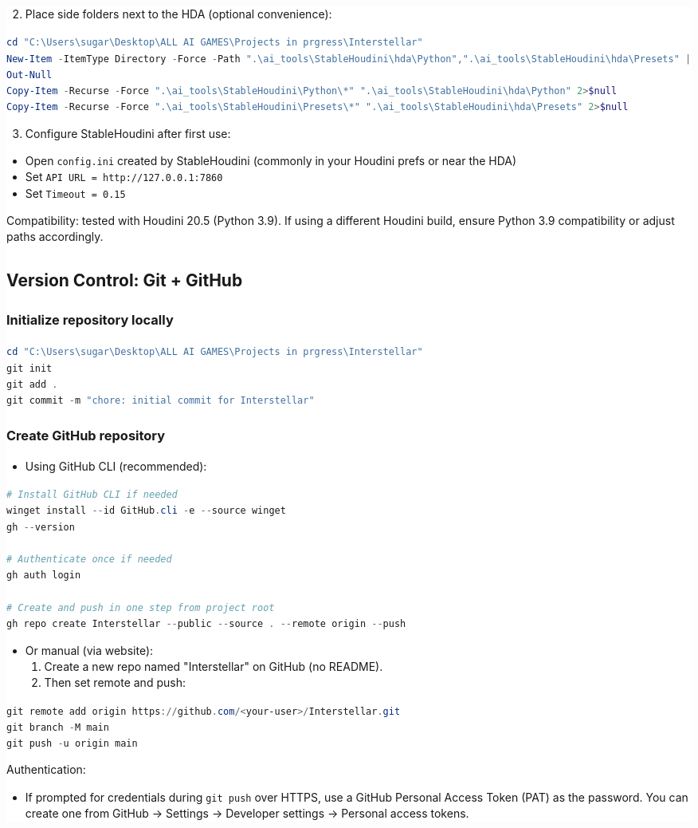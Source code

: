 2) Place side folders next to the HDA (optional convenience):
```powershell
cd "C:\Users\sugar\Desktop\ALL AI GAMES\Projects in prgress\Interstellar"
New-Item -ItemType Directory -Force -Path ".\ai_tools\StableHoudini\hda\Python",".\ai_tools\StableHoudini\hda\Presets" | Out-Null
Copy-Item -Recurse -Force ".\ai_tools\StableHoudini\Python\*" ".\ai_tools\StableHoudini\hda\Python" 2>$null
Copy-Item -Recurse -Force ".\ai_tools\StableHoudini\Presets\*" ".\ai_tools\StableHoudini\hda\Presets" 2>$null
```

3) Configure StableHoudini after first use:
- Open `config.ini` created by StableHoudini (commonly in your Houdini prefs or near the HDA)
- Set `API URL = http://127.0.0.1:7860`
- Set `Timeout = 0.15`

Compatibility: tested with Houdini 20.5 (Python 3.9). If using a different Houdini build, ensure Python 3.9 compatibility or adjust paths accordingly.

## Version Control: Git + GitHub

### Initialize repository locally
```powershell
cd "C:\Users\sugar\Desktop\ALL AI GAMES\Projects in prgress\Interstellar"
git init
git add .
git commit -m "chore: initial commit for Interstellar"
```

### Create GitHub repository
- Using GitHub CLI (recommended):
```powershell
# Install GitHub CLI if needed
winget install --id GitHub.cli -e --source winget
gh --version

# Authenticate once if needed
gh auth login

# Create and push in one step from project root
gh repo create Interstellar --public --source . --remote origin --push
```

- Or manual (via website):
  1. Create a new repo named "Interstellar" on GitHub (no README).
  2. Then set remote and push:
```powershell
git remote add origin https://github.com/<your-user>/Interstellar.git
git branch -M main
git push -u origin main
```

Authentication:
- If prompted for credentials during `git push` over HTTPS, use a GitHub Personal Access Token (PAT) as the password. You can create one from GitHub → Settings → Developer settings → Personal access tokens.
